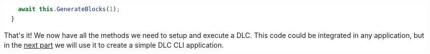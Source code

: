 ```typescript
    await this.GenerateBlocks(1);
  }
```

That's it!
We now have all the methods we need to setup and execute a DLC.
This code could be integrated in any application, but in the [next part](./part5.md) we will use it to create a simple DLC CLI application.

